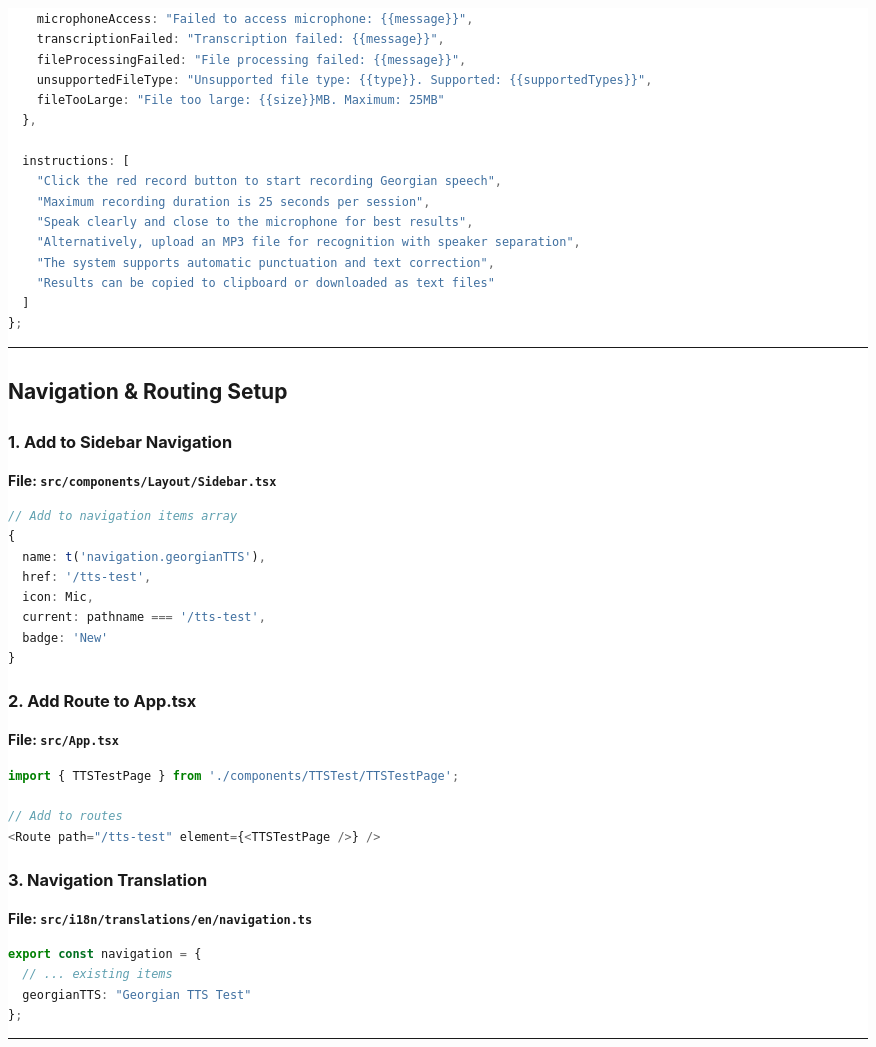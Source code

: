 ```typescript
    microphoneAccess: "Failed to access microphone: {{message}}",
    transcriptionFailed: "Transcription failed: {{message}}",
    fileProcessingFailed: "File processing failed: {{message}}",
    unsupportedFileType: "Unsupported file type: {{type}}. Supported: {{supportedTypes}}",
    fileTooLarge: "File too large: {{size}}MB. Maximum: 25MB"
  },
  
  instructions: [
    "Click the red record button to start recording Georgian speech",
    "Maximum recording duration is 25 seconds per session", 
    "Speak clearly and close to the microphone for best results",
    "Alternatively, upload an MP3 file for recognition with speaker separation",
    "The system supports automatic punctuation and text correction",
    "Results can be copied to clipboard or downloaded as text files"
  ]
};
```

---

## Navigation & Routing Setup

### 1. Add to Sidebar Navigation

**File: `src/components/Layout/Sidebar.tsx`**

```typescript
// Add to navigation items array
{
  name: t('navigation.georgianTTS'),
  href: '/tts-test',
  icon: Mic,
  current: pathname === '/tts-test',
  badge: 'New'
}
```

### 2. Add Route to App.tsx

**File: `src/App.tsx`**

```typescript
import { TTSTestPage } from './components/TTSTest/TTSTestPage';

// Add to routes
<Route path="/tts-test" element={<TTSTestPage />} />
```

### 3. Navigation Translation

**File: `src/i18n/translations/en/navigation.ts`**

```typescript
export const navigation = {
  // ... existing items
  georgianTTS: "Georgian TTS Test"
};
```

---